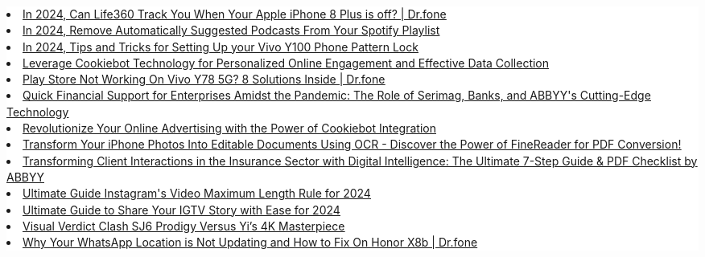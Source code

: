 <li><a href="https://change-location.techidaily.com/in-2024-can-life360-track-you-when-your-apple-iphone-8-plus-is-off-drfone-by-drfone-virtual-ios/"><u>In 2024, Can Life360 Track You When Your Apple iPhone 8 Plus is off? | Dr.fone</u></a></li>
<li><a href="https://extra-support.techidaily.com/in-2024-remove-automatically-suggested-podcasts-from-your-spotify-playlist/"><u>In 2024, Remove Automatically Suggested Podcasts From Your Spotify Playlist</u></a></li>
<li><a href="https://android-unlock.techidaily.com/in-2024-tips-and-tricks-for-setting-up-your-vivo-y100-phone-pattern-lock-by-drfone-android/"><u>In 2024, Tips and Tricks for Setting Up your Vivo Y100 Phone Pattern Lock</u></a></li>
<li><a href="https://solve-news.techidaily.com/leverage-cookiebot-technology-for-personalized-online-engagement-and-effective-data-collection/"><u>Leverage Cookiebot Technology for Personalized Online Engagement and Effective Data Collection</u></a></li>
<li><a href="https://fix-guide.techidaily.com/play-store-not-working-on-vivo-y78-5g-8-solutions-inside-drfone-by-drfone-fix-android-problems-fix-android-problems/"><u>Play Store Not Working On Vivo Y78 5G? 8 Solutions Inside | Dr.fone</u></a></li>
<li><a href="https://solve-news.techidaily.com/quick-financial-support-for-enterprises-amidst-the-pandemic-the-role-of-serimag-banks-and-abbyys-cutting-edge-technology/"><u>Quick Financial Support for Enterprises Amidst the Pandemic: The Role of Serimag, Banks, and ABBYY's Cutting-Edge Technology</u></a></li>
<li><a href="https://solve-news.techidaily.com/revolutionize-your-online-advertising-with-the-power-of-cookiebot-integration/"><u>Revolutionize Your Online Advertising with the Power of Cookiebot Integration</u></a></li>
<li><a href="https://solve-news.techidaily.com/transform-your-iphone-photos-into-editable-documents-using-ocr-discover-the-power-of-finereader-for-pdf-conversion/"><u>Transform Your iPhone Photos Into Editable Documents Using OCR - Discover the Power of FineReader for PDF Conversion!</u></a></li>
<li><a href="https://solve-news.techidaily.com/transforming-client-interactions-in-the-insurance-sector-with-digital-intelligence-the-ultimate-7-step-guide-and-pdf-checklist-by-abbyy/"><u>Transforming Client Interactions in the Insurance Sector with Digital Intelligence: The Ultimate 7-Step Guide & PDF Checklist by ABBYY</u></a></li>
<li><a href="https://instagram-clips.techidaily.com/ultimate-guide-instagrams-video-maximum-length-rule-for-2024/"><u>Ultimate Guide  Instagram's Video Maximum Length Rule for 2024</u></a></li>
<li><a href="https://instagram-video-files.techidaily.com/ultimate-guide-to-share-your-igtv-story-with-ease-for-2024/"><u>Ultimate Guide to Share Your IGTV Story with Ease for 2024</u></a></li>
<li><a href="https://fox-direct.techidaily.com/visual-verdict-clash-sj6-prodigy-versus-yis-4k-masterpiece/"><u>Visual Verdict Clash  SJ6 Prodigy Versus Yi’s 4K Masterpiece</u></a></li>
<li><a href="https://location-social.techidaily.com/why-your-whatsapp-location-is-not-updating-and-how-to-fix-on-honor-x8b-drfone-by-drfone-virtual-android/"><u>Why Your WhatsApp Location is Not Updating and How to Fix On Honor X8b | Dr.fone</u></a></li>
</ul></div>
